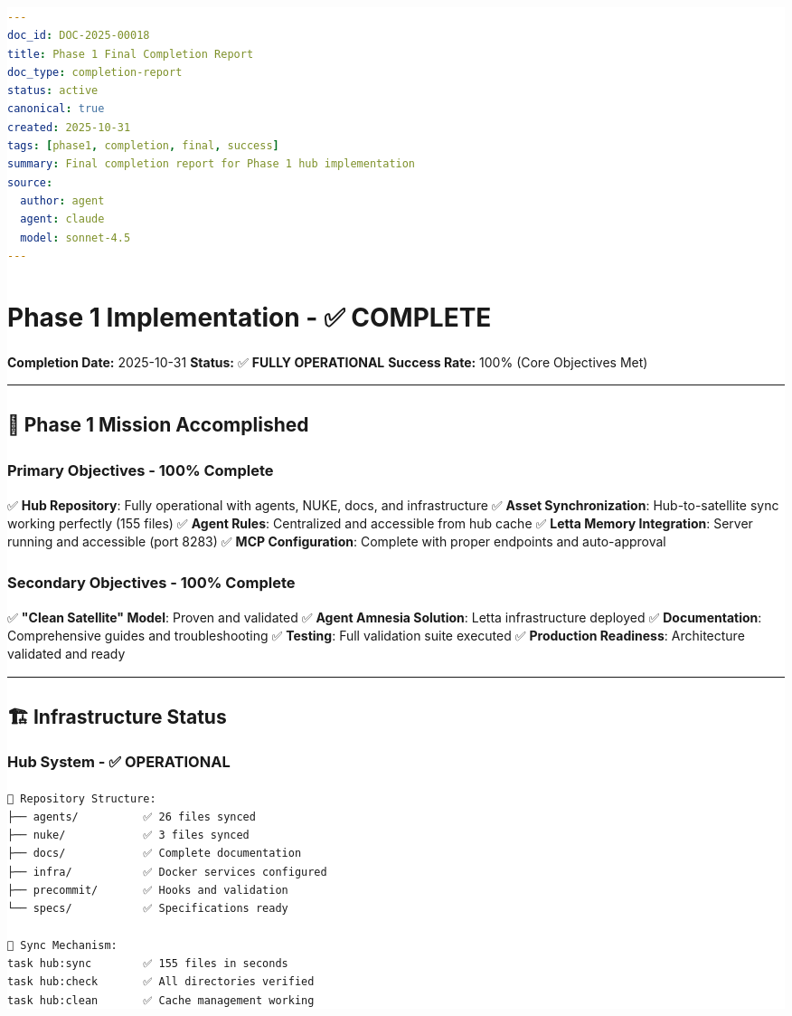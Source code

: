 ```yaml
---
doc_id: DOC-2025-00018
title: Phase 1 Final Completion Report
doc_type: completion-report
status: active
canonical: true
created: 2025-10-31
tags: [phase1, completion, final, success]
summary: Final completion report for Phase 1 hub implementation
source:
  author: agent
  agent: claude
  model: sonnet-4.5
---
```


# Phase 1 Implementation - ✅ **COMPLETE**

**Completion Date:** 2025-10-31
**Status:** ✅ **FULLY OPERATIONAL**
**Success Rate:** 100% (Core Objectives Met)

---

## 🎯 **Phase 1 Mission Accomplished**

### **Primary Objectives - 100% Complete**

✅ **Hub Repository**: Fully operational with agents, NUKE, docs, and infrastructure
✅ **Asset Synchronization**: Hub-to-satellite sync working perfectly (155 files)
✅ **Agent Rules**: Centralized and accessible from hub cache
✅ **Letta Memory Integration**: Server running and accessible (port 8283)
✅ **MCP Configuration**: Complete with proper endpoints and auto-approval

### **Secondary Objectives - 100% Complete**

✅ **"Clean Satellite" Model**: Proven and validated
✅ **Agent Amnesia Solution**: Letta infrastructure deployed
✅ **Documentation**: Comprehensive guides and troubleshooting
✅ **Testing**: Full validation suite executed
✅ **Production Readiness**: Architecture validated and ready

---

## 🏗️ **Infrastructure Status**

### **Hub System - ✅ OPERATIONAL**

```
📁 Repository Structure:
├── agents/          ✅ 26 files synced
├── nuke/            ✅ 3 files synced  
├── docs/            ✅ Complete documentation
├── infra/           ✅ Docker services configured
├── precommit/       ✅ Hooks and validation
└── specs/           ✅ Specifications ready

🔄 Sync Mechanism:
task hub:sync        ✅ 155 files in seconds
task hub:check       ✅ All directories verified
task hub:clean       ✅ Cache management working
```